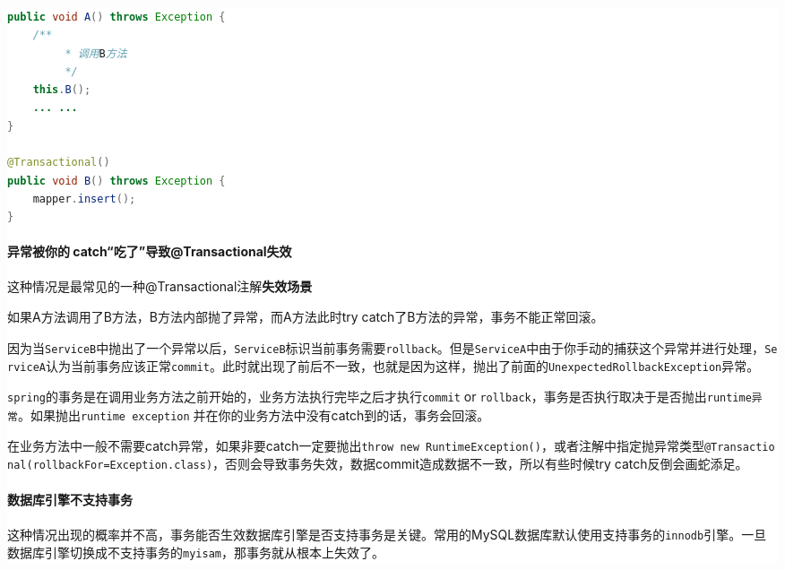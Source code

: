 ```java
public void A() throws Exception {
    /**
         * 调用B方法
         */
    this.B();
    ... ...
}

@Transactional()
public void B() throws Exception {
    mapper.insert();
}        
```

#### 异常被你的 catch“吃了”导致@Transactional失效

这种情况是最常见的一种@Transactional注解**失效场景**

如果A方法调用了B方法，B方法内部抛了异常，而A方法此时try catch了B方法的异常，事务不能正常回滚。

因为当`ServiceB`中抛出了一个异常以后，`ServiceB`标识当前事务需要`rollback`。但是`ServiceA`中由于你手动的捕获这个异常并进行处理，`ServiceA`认为当前事务应该正常`commit`。此时就出现了前后不一致，也就是因为这样，抛出了前面的`UnexpectedRollbackException`异常。

`spring`的事务是在调用业务方法之前开始的，业务方法执行完毕之后才执行`commit` or `rollback`，事务是否执行取决于是否抛出`runtime异常`。如果抛出`runtime exception` 并在你的业务方法中没有catch到的话，事务会回滚。

在业务方法中一般不需要catch异常，如果非要catch一定要抛出`throw new RuntimeException()`，或者注解中指定抛异常类型`@Transactional(rollbackFor=Exception.class)`，否则会导致事务失效，数据commit造成数据不一致，所以有些时候try catch反倒会画蛇添足。

#### 数据库引擎不支持事务

这种情况出现的概率并不高，事务能否生效数据库引擎是否支持事务是关键。常用的MySQL数据库默认使用支持事务的`innodb`引擎。一旦数据库引擎切换成不支持事务的`myisam`，那事务就从根本上失效了。